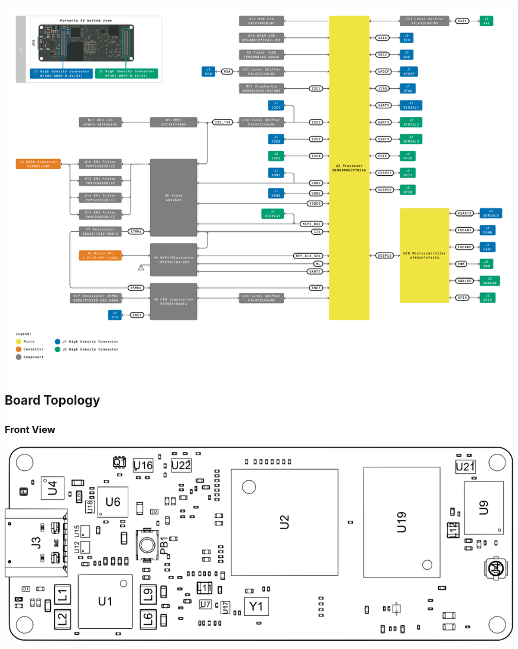 ![Block Diagram of Portenta X8](assets/x8BlockDiagram.svg)

## Board Topology

### Front View

![Front view of Portenta X8 Topology](assets/x8TopologyFront.svg)
